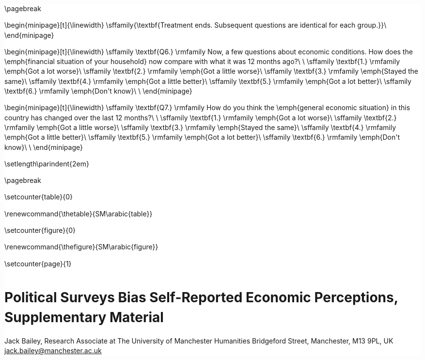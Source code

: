 \pagebreak


\begin{minipage}[t]{\linewidth}
\sffamily{\textbf{Treatment ends. Subsequent questions are identical for each group.}}\\
\end{minipage}



\begin{minipage}[t]{\linewidth}
\sffamily \textbf{Q6.} \rmfamily Now, a few questions about economic conditions. How does the \emph{financial situation of your household} now compare with what it was 12 months ago?\\
\\
\sffamily \textbf{1.} \rmfamily \emph{Got a lot worse}\\
\sffamily \textbf{2.} \rmfamily \emph{Got a little worse}\\
\sffamily \textbf{3.} \rmfamily \emph{Stayed the same}\\
\sffamily \textbf{4.} \rmfamily \emph{Got a little better}\\
\sffamily \textbf{5.} \rmfamily \emph{Got a lot better}\\
\sffamily \textbf{6.} \rmfamily \emph{Don't know}\\
\\
\end{minipage}



\begin{minipage}[t]{\linewidth}
\sffamily \textbf{Q7.} \rmfamily How do you think the \emph{general economic situation} in this country has changed over the last 12 months?\\
\\
\sffamily \textbf{1.} \rmfamily \emph{Got a lot worse}\\
\sffamily \textbf{2.} \rmfamily \emph{Got a little worse}\\
\sffamily \textbf{3.} \rmfamily \emph{Stayed the same}\\
\sffamily \textbf{4.} \rmfamily \emph{Got a little better}\\
\sffamily \textbf{5.} \rmfamily \emph{Got a lot better}\\
\sffamily \textbf{6.} \rmfamily \emph{Don't know}\\
\\
\end{minipage}

\setlength\parindent{2em}

\pagebreak

\setcounter{table}{0}

\renewcommand{\thetable}{SM\arabic{table}}

\setcounter{figure}{0}

\renewcommand{\thefigure}{SM\arabic{figure}}

\setcounter{page}{1}


#  Political Surveys Bias Self-Reported Economic Perceptions, Supplementary Material

Jack Bailey, Research Associate at The University of Manchester
Humanities Bridgeford Street, Manchester, M13 9PL, UK
jack.bailey@manchester.ac.uk
